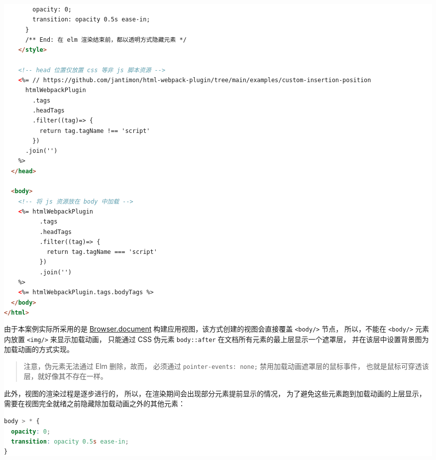 ```html title="public/index.html"
        opacity: 0;
        transition: opacity 0.5s ease-in;
      }
      /** End: 在 elm 渲染结束前，都以透明方式隐藏元素 */
    </style>

    <!-- head 位置仅放置 css 等非 js 脚本资源 -->
    <%= // https://github.com/jantimon/html-webpack-plugin/tree/main/examples/custom-insertion-position
      htmlWebpackPlugin
        .tags
        .headTags
        .filter((tag)=> {
          return tag.tagName !== 'script'
        })
      .join('')
    %>
  </head>

  <body>
    <!-- 将 js 资源放在 body 中加载 -->
    <%= htmlWebpackPlugin
          .tags
          .headTags
          .filter((tag)=> {
            return tag.tagName === 'script'
          })
          .join('')
    %>
    <%= htmlWebpackPlugin.tags.bodyTags %>
  </body>
</html>
```

由于本案例实际所采用的是
[Browser.document](https://package.elm-lang.org/packages/elm/browser/latest/Browser#document)
构建应用视图，该方式创建的视图会直接覆盖 `<body/>` 节点，
所以，不能在 `<body/>` 元素内放置 `<img/>` 来显示加载动画，
只能通过 CSS 伪元素 `body::after` 在文档所有元素的最上层显示一个遮罩层，
并在该层中设置背景图为加载动画的方式实现。

> 注意，伪元素无法通过 Elm 删除，故而，
> 必须通过 `pointer-events: none;` 禁用加载动画遮罩层的鼠标事件，
> 也就是鼠标可穿透该层，就好像其不存在一样。

此外，视图的渲染过程是逐步进行的，
所以，在渲染期间会出现部分元素提前显示的情况，
为了避免这些元素跑到加载动画的上层显示，
需要在视图完全就绪之前隐藏除加载动画之外的其他元素：

```css
body > * {
  opacity: 0;
  transition: opacity 0.5s ease-in;
}
```
